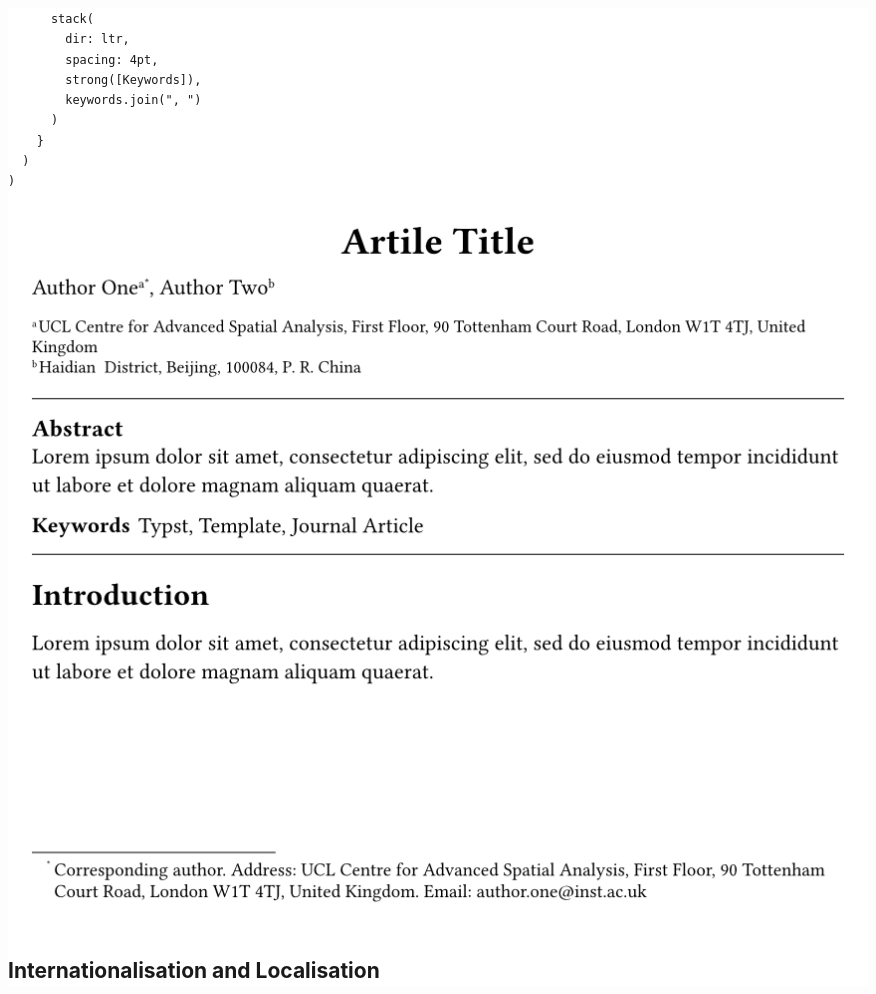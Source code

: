 ```typst
      stack(
        dir: ltr,
        spacing: 4pt,
        strong([Keywords]),
        keywords.join(", ")
      )
    }
  )
)
```

![](./assets/custom-abstract.png)

## Internationalisation and Localisation
